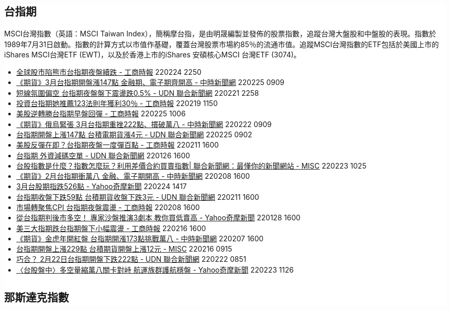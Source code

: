## 台指期

MSCI台灣指數（英語：MSCI Taiwan Index），簡稱摩台指，是由明晟編製並發佈的股票指數，追蹤台灣大盤股和中盤股的表現。指數於1989年7月31日啟動。指數的計算方式以市值作基礎，覆蓋台灣股票市場約85％的流通市值。追蹤MSCI台灣指數的ETF包括於美國上市的iShares MSCI台灣ETF (EWT)，以及於香港上市的iShares 安碩核心MSCI 台灣ETF (3074)。
- [全球股市陷熊市台指期夜盤續跌 - 工商時報](https://ctee.com.tw/news/futures/600628.html "全球股市陷熊市台指期夜盤續跌 - 工商時報") 220224 2250
- [《期貨》3月台指期開盤漲147點 金融期、電子期齊開高 - 中時新聞網](https://www.chinatimes.com/realtimenews/20220225001260-260410 "《期貨》3月台指期開盤漲147點 金融期、電子期齊開高 - 中時新聞網") 220225 0909
- [短線氛圍偏空 台指期夜盤盤下震盪跌0.5% - UDN 聯合新聞網](https://udn.com/news/story/7255/6114246 "短線氛圍偏空 台指期夜盤盤下震盪跌0.5% - UDN 聯合新聞網") 220221 2258
- [投資台指期她推薦123法則年獲利30％ - 工商時報](https://ctee.com.tw/bookstore/selection/595306.html "投資台指期她推薦123法則年獲利30％ - 工商時報") 220219 1150
- [美股逆轉勝台指期早盤回彈 - 工商時報](https://ctee.com.tw/news/futures/600824.html "美股逆轉勝台指期早盤回彈 - 工商時報") 220225 1006
- [《期貨》俄烏緊張 3月台指期重挫222點、摜破萬八 - 中時新聞網](https://www.chinatimes.com/realtimenews/20220222001150-260410 "《期貨》俄烏緊張 3月台指期重挫222點、摜破萬八 - 中時新聞網") 220222 0909
- [台指期開盤上漲147點 台積電期貨漲4元 - UDN 聯合新聞網](https://udn.com/news/story/7255/6123185 "台指期開盤上漲147點 台積電期貨漲4元 - UDN 聯合新聞網") 220225 0902
- [美股反彈在即？台指期夜盤一度彈百點 - 工商時報](https://ctee.com.tw/news/futures/593840.html "美股反彈在即？台指期夜盤一度彈百點 - 工商時報") 220211 1600
- [台指期 外資減碼空單 - UDN 聯合新聞網](https://udn.com/news/story/7255/6063163 "台指期 外資減碼空單 - UDN 聯合新聞網") 220126 1600
- [台股指數是什麼？指數怎麼玩？利用差價合約買賣指數| 聯合新聞網：最懂你的新聞網站 - MISC](https://udn.com/news/story/7238/6116132 "台股指數是什麼？指數怎麼玩？利用差價合約買賣指數| 聯合新聞網：最懂你的新聞網站 - MISC") 220223 1025
- [《期貨》2月台指期衝萬八 金融、電子期開高 - 中時新聞網](https://www.chinatimes.com/realtimenews/20220208001160-260410 "《期貨》2月台指期衝萬八 金融、電子期開高 - 中時新聞網") 220208 1600
- [3月台股期指跌526點 - Yahoo奇摩新聞](https://tw.news.yahoo.com/3%E6%9C%88%E5%8F%B0%E8%82%A1%E6%9C%9F%E6%8C%87%E8%B7%8C526%E9%BB%9E-061727070.html "3月台股期指跌526點 - Yahoo奇摩新聞") 220224 1417
- [台指期收盤下跌59點 台積期貨收盤下跌3元 - UDN 聯合新聞網](https://udn.com/news/story/7255/6091299 "台指期收盤下跌59點 台積期貨收盤下跌3元 - UDN 聯合新聞網") 220211 1600
- [市場轉聚焦CPI 台指期夜盤震盪 - 工商時報](https://ctee.com.tw/news/futures/592026.html "市場轉聚焦CPI 台指期夜盤震盪 - 工商時報") 220208 1600
- [從台指期判後市多空！ 專家沙盤推演3劇本 教你買低賣高 - Yahoo奇摩新聞](https://tw.news.yahoo.com/%E5%BE%9E%E5%8F%B0%E6%8C%87%E6%9C%9F%E5%88%A4%E5%BE%8C%E5%B8%82%E5%A4%9A%E7%A9%BA-%E5%B0%88%E5%AE%B6%E6%B2%99%E7%9B%A4%E6%8E%A8%E6%BC%943%E5%8A%87%E6%9C%AC-%E6%95%99%E4%BD%A0%E8%B2%B7%E4%BD%8E%E8%B3%A3%E9%AB%98-085000184.html "從台指期判後市多空！ 專家沙盤推演3劇本 教你買低賣高 - Yahoo奇摩新聞") 220128 1600
- [美三大指期跌台指期盤下小幅震盪 - 工商時報](https://ctee.com.tw/news/futures/596273.html "美三大指期跌台指期盤下小幅震盪 - 工商時報") 220216 1600
- [《期貨》金虎年開紅盤 台指期開漲173點挑戰萬八 - 中時新聞網](https://www.chinatimes.com/realtimenews/20220207000946-260410 "《期貨》金虎年開紅盤 台指期開漲173點挑戰萬八 - 中時新聞網") 220207 1600
- [台指期開盤上漲229點 台積期貨開盤上漲12元 - MISC](https://udn.com/news/story/7255/6101200 "台指期開盤上漲229點 台積期貨開盤上漲12元 - MISC") 220216 0915
- [巧合？ 2月22日台指期開盤下跌222點 - UDN 聯合新聞網](https://udn.com/news/story/7255/6114682?from=udn-ch1_breaknews-1-0-news "巧合？ 2月22日台指期開盤下跌222點 - UDN 聯合新聞網") 220222 0851
- [〈台股盤中〉多空量縮萬八關卡對峙 航運族群護航穩盤 - Yahoo奇摩新聞](https://tw.stock.yahoo.com/news/%E5%8F%B0%E8%82%A1%E7%9B%A4%E4%B8%AD-%E5%A4%9A%E7%A9%BA%E9%87%8F%E7%B8%AE%E8%90%AC%E5%85%AB%E9%97%9C%E5%8D%A1%E5%B0%8D%E5%B3%99-%E8%88%AA%E9%81%8B%E6%97%8F%E7%BE%A4%E8%AD%B7%E8%88%AA%E7%A9%A9%E7%9B%A4-024045023.html "〈台股盤中〉多空量縮萬八關卡對峙 航運族群護航穩盤 - Yahoo奇摩新聞") 220223 1126

## 那斯達克指數
